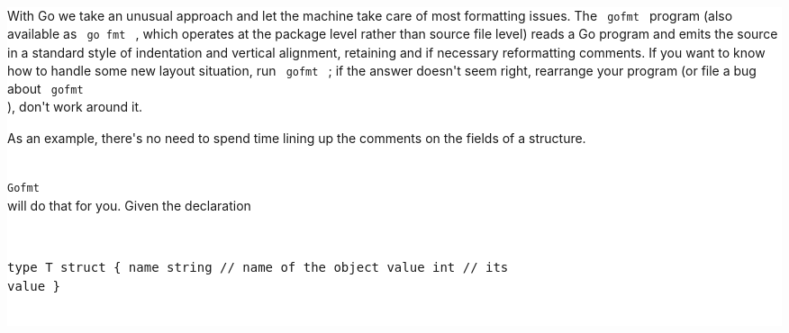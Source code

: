 With Go we take an unusual
approach and let the machine
take care of most formatting issues.
The 
<code>
gofmt
</code>
 program
(also available as 
<code>
go fmt
</code>
, which
operates at the package level rather than source file level)
reads a Go program
and emits the source in a standard style of indentation
and vertical alignment, retaining and if necessary
reformatting comments.
If you want to know how to handle some new layout
situation, run 
<code>
gofmt
</code>
; if the answer doesn't
seem right, rearrange your program (or file a bug about 
<code>
gofmt
</code>
),
don't work around it.

</p>
<p>

As an example, there's no need to spend time lining up
the comments on the fields of a structure.

<code>
Gofmt
</code>
 will do that for you.  Given the
declaration

</p>
<pre>

type T struct {
    name string // name of the object
    value int // its value
}

</pre>
<p>
